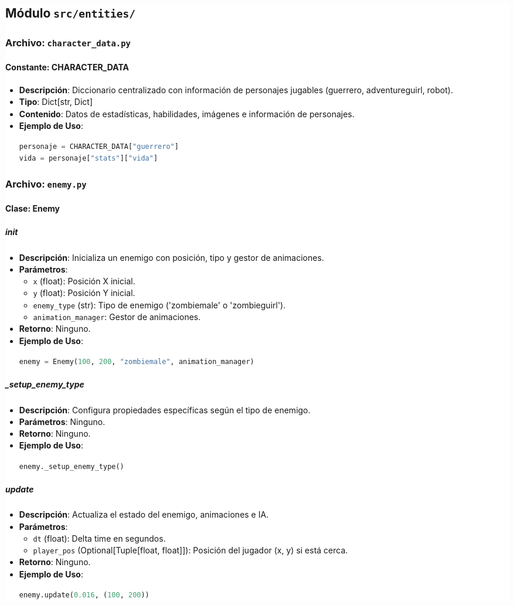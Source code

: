 
## Módulo `src/entities/`

### Archivo: `character_data.py`

#### Constante: CHARACTER_DATA
- **Descripción**: Diccionario centralizado con información de personajes jugables (guerrero, adventureguirl, robot).
- **Tipo**: Dict[str, Dict]
- **Contenido**: Datos de estadísticas, habilidades, imágenes e información de personajes.
- **Ejemplo de Uso**:
  ```python
  personaje = CHARACTER_DATA["guerrero"]
  vida = personaje["stats"]["vida"]
  ```

### Archivo: `enemy.py`

#### Clase: Enemy

##### __init__
- **Descripción**: Inicializa un enemigo con posición, tipo y gestor de animaciones.
- **Parámetros**:
  - `x` (float): Posición X inicial.
  - `y` (float): Posición Y inicial.
  - `enemy_type` (str): Tipo de enemigo ('zombiemale' o 'zombieguirl').
  - `animation_manager`: Gestor de animaciones.
- **Retorno**: Ninguno.
- **Ejemplo de Uso**:
  ```python
  enemy = Enemy(100, 200, "zombiemale", animation_manager)
  ```

##### _setup_enemy_type
- **Descripción**: Configura propiedades específicas según el tipo de enemigo.
- **Parámetros**: Ninguno.
- **Retorno**: Ninguno.
- **Ejemplo de Uso**:
  ```python
  enemy._setup_enemy_type()
  ```

##### update
- **Descripción**: Actualiza el estado del enemigo, animaciones e IA.
- **Parámetros**:
  - `dt` (float): Delta time en segundos.
  - `player_pos` (Optional[Tuple[float, float]]): Posición del jugador (x, y) si está cerca.
- **Retorno**: Ninguno.
- **Ejemplo de Uso**:
  ```python
  enemy.update(0.016, (100, 200))
  ```
